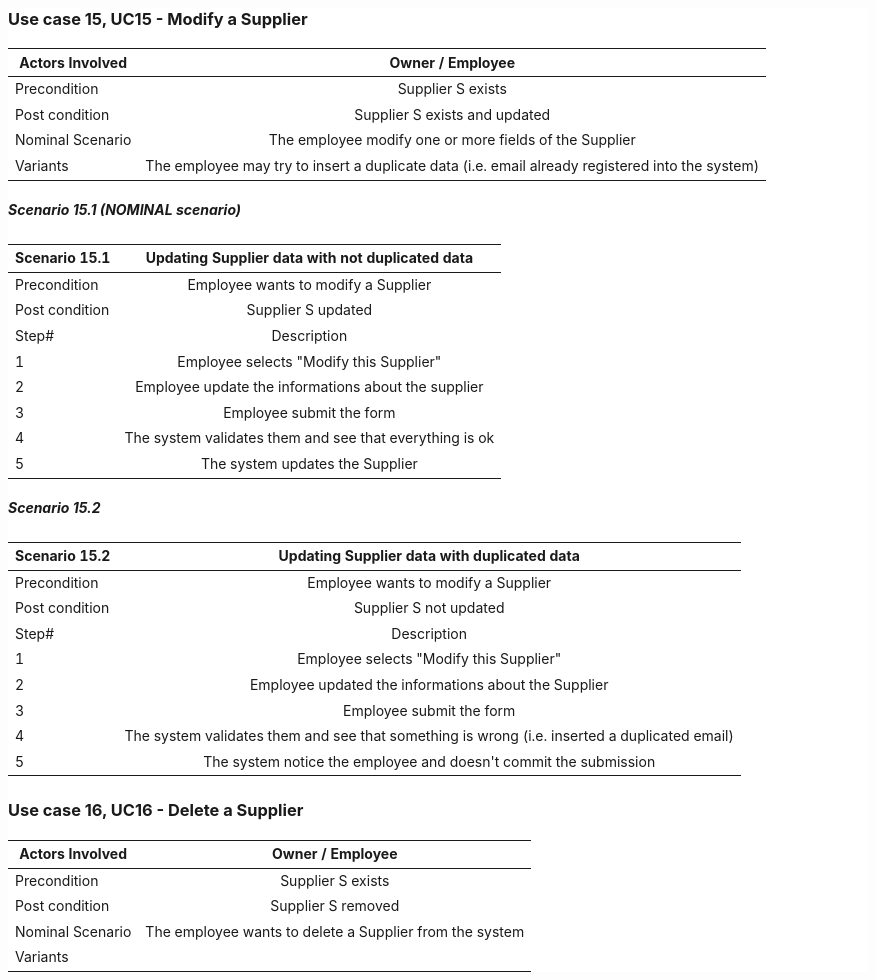 
### Use case 15, UC15 - Modify a Supplier
| Actors Involved        | Owner / Employee  |
| ------------- |:-------------:| 
|  Precondition     | Supplier S exists |  
|  Post condition     | Supplier S exists and updated |
|  Nominal Scenario     | The employee modify one or more fields of the Supplier |
|  Variants     | The employee may try to insert a duplicate data (i.e. email already registered into the system) |

##### Scenario 15.1 (NOMINAL scenario)

| Scenario 15.1 | Updating Supplier data with not duplicated data |
| ------------- |:-------------:| 
|  Precondition     | Employee wants to modify a Supplier |
|  Post condition     | Supplier S updated |
| Step#        | Description  |
|  1     | Employee selects "Modify this Supplier" |  
|  2     | Employee update the informations about the supplier |
|  3     | Employee submit the form |
|  4	 | The system validates them and see that everything is ok |
|  5	 | The system updates the Supplier |

##### Scenario 15.2

| Scenario 15.2 | Updating Supplier data with duplicated data |
| ------------- |:-------------:| 
|  Precondition     | Employee wants to modify a Supplier |
|  Post condition     | Supplier S not updated |
| Step#        | Description  |
|  1     | Employee selects "Modify this Supplier" |  
|  2     | Employee updated the informations about the Supplier |
|  3     | Employee submit the form |
|  4	 | The system validates them and see that something is wrong (i.e. inserted a duplicated email) |
|  5	 | The system notice the employee and doesn't commit the submission |

### Use case 16, UC16 - Delete a Supplier
| Actors Involved        | Owner / Employee  |
| ------------- |:-------------:| 
|  Precondition     | Supplier S exists |  
|  Post condition     | Supplier S removed |
|  Nominal Scenario     | The employee wants to delete a Supplier from the system |
|  Variants     |  |
